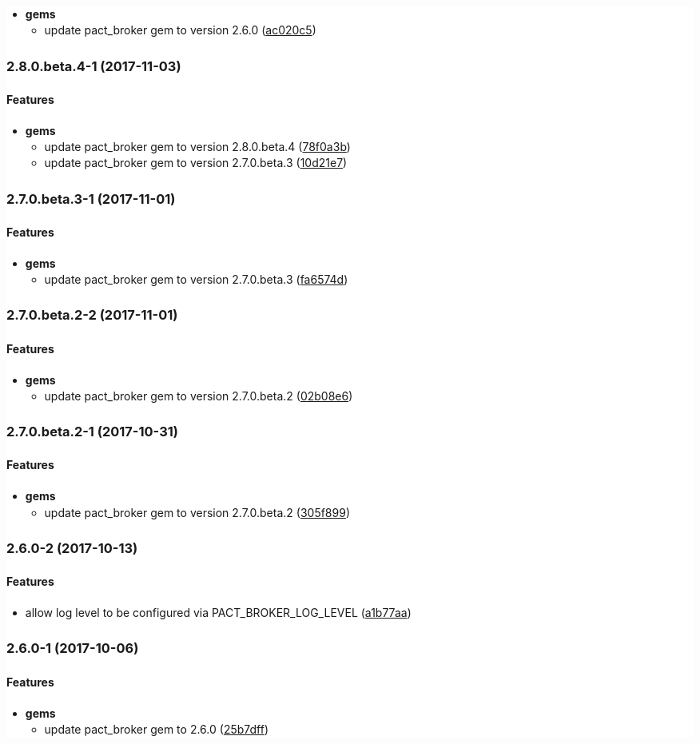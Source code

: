 * **gems**
  * update pact_broker gem to version 2.6.0	 ([ac020c5](/../../commit/ac020c5))


<a name="2.8.0.beta.4-1"></a>
### 2.8.0.beta.4-1 (2017-11-03)


#### Features

* **gems**
  * update pact_broker gem to version 2.8.0.beta.4	 ([78f0a3b](/../../commit/78f0a3b))
  * update pact_broker gem to version 2.7.0.beta.3	 ([10d21e7](/../../commit/10d21e7))


<a name="2.7.0.beta.3-1"></a>
### 2.7.0.beta.3-1 (2017-11-01)

#### Features

* **gems**
  * update pact_broker gem to version 2.7.0.beta.3	 ([fa6574d](/../../commit/fa6574d))

<a name="2.7.0.beta.2-2"></a>
### 2.7.0.beta.2-2 (2017-11-01)


#### Features

* **gems**
  * update pact_broker gem to version 2.7.0.beta.2   ([02b08e6](/../../commit/02b08e6))

<a name="2.7.0.beta.2-1"></a>
### 2.7.0.beta.2-1 (2017-10-31)

#### Features

* **gems**
  * update pact_broker gem to version 2.7.0.beta.2	 ([305f899](/../../commit/305f899))

<a name="2.6.0-2"></a>
### 2.6.0-2 (2017-10-13)

#### Features

* allow log level to be configured via PACT_BROKER_LOG_LEVEL	 ([a1b77aa](/../../commit/a1b77aa))

<a name="2.6.0-1"></a>
### 2.6.0-1 (2017-10-06)

#### Features

* **gems**
  * update pact_broker gem to 2.6.0	 ([25b7dff](/../../commit/25b7dff))
